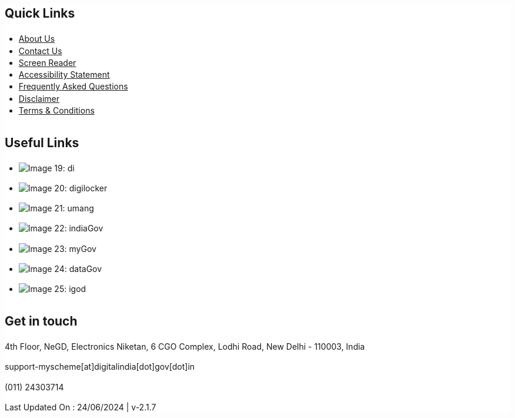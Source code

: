 Quick Links
-----------

*   [About Us](https://www.myscheme.gov.in/about)
*   [Contact Us](https://www.myscheme.gov.in/contact)
*   [Screen Reader](https://www.myscheme.gov.in/screen-reader)
*   [Accessibility Statement](https://www.myscheme.gov.in/accessibility-statement)
*   [Frequently Asked Questions](https://www.myscheme.gov.in/faqs)
*   [Disclaimer](https://www.myscheme.gov.in/disclaimer)
*   [Terms & Conditions](https://www.myscheme.gov.in/terms-conditions)

Useful Links
------------

*   ![Image 19: di](blob:https://www.myscheme.gov.in/b9a31d3949b1882a09ed2f8508d538f3)
    
*   ![Image 20: digilocker](blob:https://www.myscheme.gov.in/b9a31d3949b1882a09ed2f8508d538f3)
    
*   ![Image 21: umang](blob:https://www.myscheme.gov.in/b9a31d3949b1882a09ed2f8508d538f3)
    
*   ![Image 22: indiaGov](blob:https://www.myscheme.gov.in/b9a31d3949b1882a09ed2f8508d538f3)
    
*   ![Image 23: myGov](blob:https://www.myscheme.gov.in/b9a31d3949b1882a09ed2f8508d538f3)
    
*   ![Image 24: dataGov](blob:https://www.myscheme.gov.in/b9a31d3949b1882a09ed2f8508d538f3)
    
*   ![Image 25: igod](blob:https://www.myscheme.gov.in/b9a31d3949b1882a09ed2f8508d538f3)
    

Get in touch
------------

4th Floor, NeGD, Electronics Niketan, 6 CGO Complex, Lodhi Road, New Delhi - 110003, India

support-myscheme\[at\]digitalindia\[dot\]gov\[dot\]in

(011) 24303714

Last Updated On : 24/06/2024 | v-2.1.7
